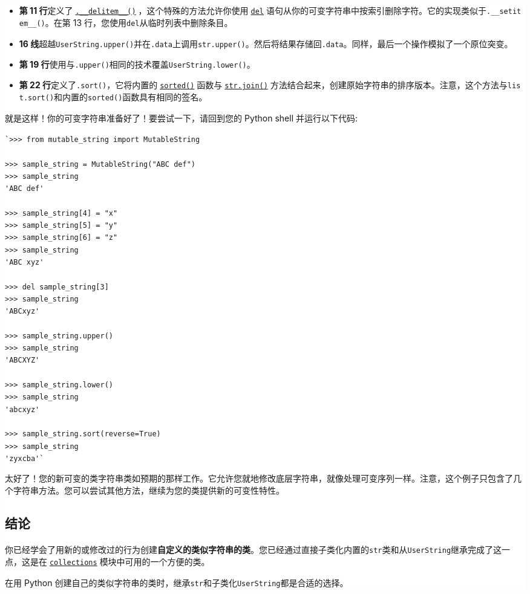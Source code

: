 *   **第 11 行**定义了 [`.__delitem__()`](https://docs.python.org/3/reference/datamodel.html#object.__delitem__) ，这个特殊的方法允许你使用 [`del`](https://realpython.com/python-keywords/#the-del-keyword) 语句从你的可变字符串中按索引删除字符。它的实现类似于`.__setitem__()`。在第 13 行，您使用`del`从临时列表中删除条目。

*   **16 线**超越`UserString.upper()`并在`.data`上调用`str.upper()`。然后将结果存储回`.data`。同样，最后一个操作模拟了一个原位突变。

*   **第 19 行**使用与`.upper()`相同的技术覆盖`UserString.lower()`。

*   **第 22 行**定义了`.sort()`，它将内置的 [`sorted()`](https://docs.python.org/3/library/functions.html#sorted) 函数与 [`str.join()`](https://realpython.com/python-string-split-concatenate-join/) 方法结合起来，创建原始字符串的排序版本。注意，这个方法与`list.sort()`和内置的`sorted()`函数具有相同的签名。

就是这样！你的可变字符串准备好了！要尝试一下，请回到您的 Python shell 并运行以下代码:

>>>

```
`>>> from mutable_string import MutableString

>>> sample_string = MutableString("ABC def")
>>> sample_string
'ABC def'

>>> sample_string[4] = "x"
>>> sample_string[5] = "y"
>>> sample_string[6] = "z"
>>> sample_string
'ABC xyz'

>>> del sample_string[3]
>>> sample_string
'ABCxyz'

>>> sample_string.upper()
>>> sample_string
'ABCXYZ'

>>> sample_string.lower()
>>> sample_string
'abcxyz'

>>> sample_string.sort(reverse=True)
>>> sample_string
'zyxcba'` 
```

太好了！您的新可变的类字符串类如预期的那样工作。它允许您就地修改底层字符串，就像处理可变序列一样。注意，这个例子只包含了几个字符串方法。您可以尝试其他方法，继续为您的类提供新的可变性特性。

## 结论

你已经学会了用新的或修改过的行为创建**自定义的类似字符串的类**。您已经通过直接子类化内置的`str`类和从`UserString`继承完成了这一点，这是在 [`collections`](https://realpython.com/python-collections-module/) 模块中可用的一个方便的类。

在用 Python 创建自己的类似字符串的类时，继承`str`和子类化`UserString`都是合适的选择。
